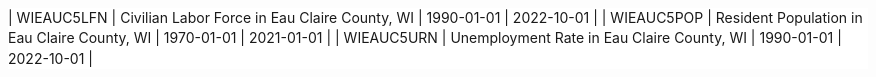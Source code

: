 | WIEAUC5LFN                | Civilian Labor Force in Eau Claire County, WI                                                                                                                                  | 1990-01-01          | 2022-10-01        |
| WIEAUC5POP                | Resident Population in Eau Claire County, WI                                                                                                                                   | 1970-01-01          | 2021-01-01        |
| WIEAUC5URN                | Unemployment Rate in Eau Claire County, WI                                                                                                                                     | 1990-01-01          | 2022-10-01        |